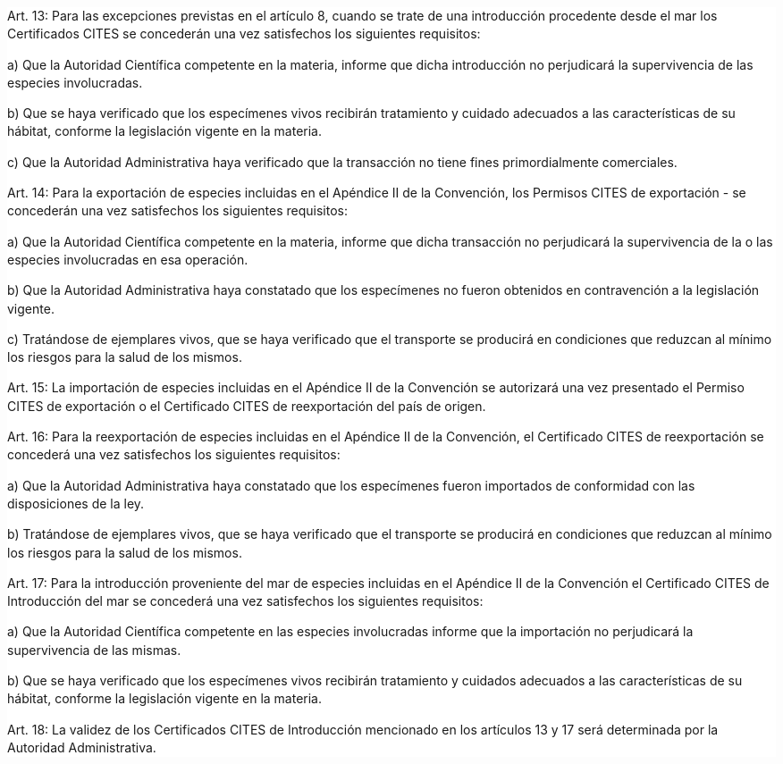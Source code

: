 <a id="13"></a>
Art. 13: Para  las excepciones previstas en el artículo 8, cuando se trate de una introducción procedente desde el mar los Certificados CITES se concederán una vez satisfechos los siguientes requisitos:

a) Que la Autoridad  Científica  competente  en la materia, informe que  dicha  introducción  no  perjudicará la supervivencia  de  las especies involucradas.

b)  Que  se  haya verificado que los  especímenes  vivos  recibirán tratamiento  y  cuidado  adecuados  a  las  características  de  su hábitat,  conforme  la  legislación    vigente  en  la  materia.

c)  Que  la  Autoridad    Administrativa  haya  verificado  que  la transacción    no  tiene  fines  primordialmente    comerciales.

<a id="14"></a>
Art. 14: Para la exportación de especies incluidas en el Apéndice II  de  la  Convención, los Permisos  CITES  de  exportación  -  se concederán  una    vez    satisfechos  los  siguientes  requisitos:

a) Que la Autoridad Científica  competente  en  la materia, informe que dicha transacción no perjudicará la supervivencia  de  la o las especies involucradas en esa operación.

b)   Que  la  Autoridad  Administrativa  haya  constatado  que  los especímenes  no  fueron obtenidos en contravención a la legislación vigente.

c) Tratándose de ejemplares  vivos,  que  se haya verificado que el transporte se producirá en condiciones que  reduzcan  al mínimo los riesgos para la salud de los mismos.

<a id="15"></a>
Art.  15: La importación de especies incluidas en el Apéndice  II de la Convención  se autorizará una vez presentado el Permiso CITES de exportación o el  Certificado CITES de reexportación del país de origen.

<a id="16"></a>
Art.  16: Para la reexportación  de  especies  incluidas  en  el Apéndice II de la Convención, el Certificado CITES de reexportación se  concederá   una  vez  satisfechos  los  siguientes  requisitos:

a)  Que  la  Autoridad   Administrativa  haya  constatado  que  los especímenes fueron importados  de conformidad con las disposiciones de la ley.

b) Tratándose de ejemplares vivos,  que  se  haya verificado que el transporte se producirá en condiciones que reduzcan  al  mínimo los riesgos para la salud de los mismos.

<a id="17"></a>
Art.  17: Para  la introducción proveniente del mar de especies incluidas en el Apéndice  II  de la Convención el Certificado CITES de  Introducción  del  mar se concederá  una  vez  satisfechos  los siguientes requisitos:

a)  Que  la  Autoridad  Científica    competente  en  las  especies involucradas  informe  que  la  importación    no   perjudicará  la supervivencia de las mismas.

b)  Que  se  haya  verificado  que los especímenes vivos  recibirán tratamiento  y  cuidados adecuados  a  las  características  de  su hábitat,  conforme    la  legislación  vigente  en  la  materia.

<a id="18"></a>
Art. 18: La validez  de  los  Certificados  CITES de Introducción mencionado  en  los  artículos  13  y  17 será determinada  por  la Autoridad Administrativa.
